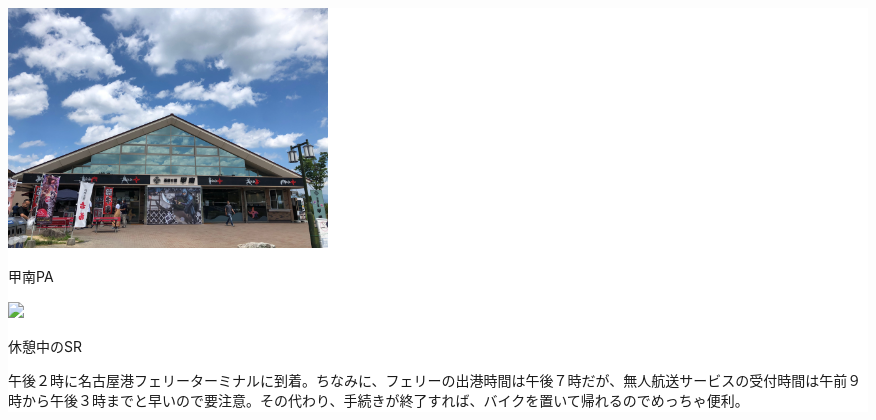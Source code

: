 <img src="/assets/images/motorcycle-HT2020/IMG_4481.jpeg" width="320px">
</a>
<p>甲南PA</p>
</div>

<div class="post-img">
<a href="/assets/images/motorcycle-HT2020/IMG_4484.jpeg">
<img src="/assets/images/motorcycle-HT2020/IMG_4484.jpeg" width="320px">
</a>
<p>休憩中のSR</p>
</div>

午後２時に名古屋港フェリーターミナルに到着。ちなみに、フェリーの出港時間は午後７時だが、無人航送サービスの受付時間は午前９時から午後３時までと早いので要注意。その代わり、手続きが終了すれば、バイクを置いて帰れるのでめっちゃ便利。

<div class="post-img">
<a href="/assets/images/motorcycle-HT2020/IMG_4489.jpeg">